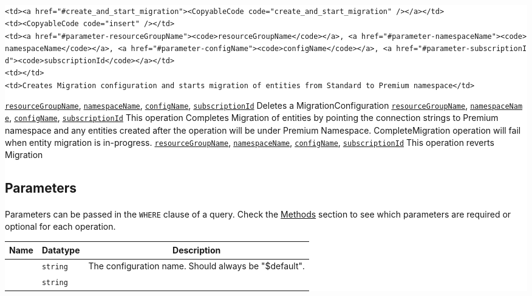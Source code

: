     <td><a href="#create_and_start_migration"><CopyableCode code="create_and_start_migration" /></a></td>
    <td><CopyableCode code="insert" /></td>
    <td><a href="#parameter-resourceGroupName"><code>resourceGroupName</code></a>, <a href="#parameter-namespaceName"><code>namespaceName</code></a>, <a href="#parameter-configName"><code>configName</code></a>, <a href="#parameter-subscriptionId"><code>subscriptionId</code></a></td>
    <td></td>
    <td>Creates Migration configuration and starts migration of entities from Standard to Premium namespace</td>
</tr>
<tr>
    <td><a href="#delete"><CopyableCode code="delete" /></a></td>
    <td><CopyableCode code="delete" /></td>
    <td><a href="#parameter-resourceGroupName"><code>resourceGroupName</code></a>, <a href="#parameter-namespaceName"><code>namespaceName</code></a>, <a href="#parameter-configName"><code>configName</code></a>, <a href="#parameter-subscriptionId"><code>subscriptionId</code></a></td>
    <td></td>
    <td>Deletes a MigrationConfiguration</td>
</tr>
<tr>
    <td><a href="#complete_migration"><CopyableCode code="complete_migration" /></a></td>
    <td><CopyableCode code="exec" /></td>
    <td><a href="#parameter-resourceGroupName"><code>resourceGroupName</code></a>, <a href="#parameter-namespaceName"><code>namespaceName</code></a>, <a href="#parameter-configName"><code>configName</code></a>, <a href="#parameter-subscriptionId"><code>subscriptionId</code></a></td>
    <td></td>
    <td>This operation Completes Migration of entities by pointing the connection strings to Premium namespace and any entities created after the operation will be under Premium Namespace. CompleteMigration operation will fail when entity migration is in-progress.</td>
</tr>
<tr>
    <td><a href="#revert"><CopyableCode code="revert" /></a></td>
    <td><CopyableCode code="exec" /></td>
    <td><a href="#parameter-resourceGroupName"><code>resourceGroupName</code></a>, <a href="#parameter-namespaceName"><code>namespaceName</code></a>, <a href="#parameter-configName"><code>configName</code></a>, <a href="#parameter-subscriptionId"><code>subscriptionId</code></a></td>
    <td></td>
    <td>This operation reverts Migration</td>
</tr>
</tbody>
</table>

## Parameters

Parameters can be passed in the `WHERE` clause of a query. Check the [Methods](#methods) section to see which parameters are required or optional for each operation.

<table>
<thead>
    <tr>
    <th>Name</th>
    <th>Datatype</th>
    <th>Description</th>
    </tr>
</thead>
<tbody>
<tr id="parameter-configName">
    <td><CopyableCode code="configName" /></td>
    <td><code>string</code></td>
    <td>The configuration name. Should always be "$default".</td>
</tr>
<tr id="parameter-namespaceName">
    <td><CopyableCode code="namespaceName" /></td>
    <td><code>string</code></td>